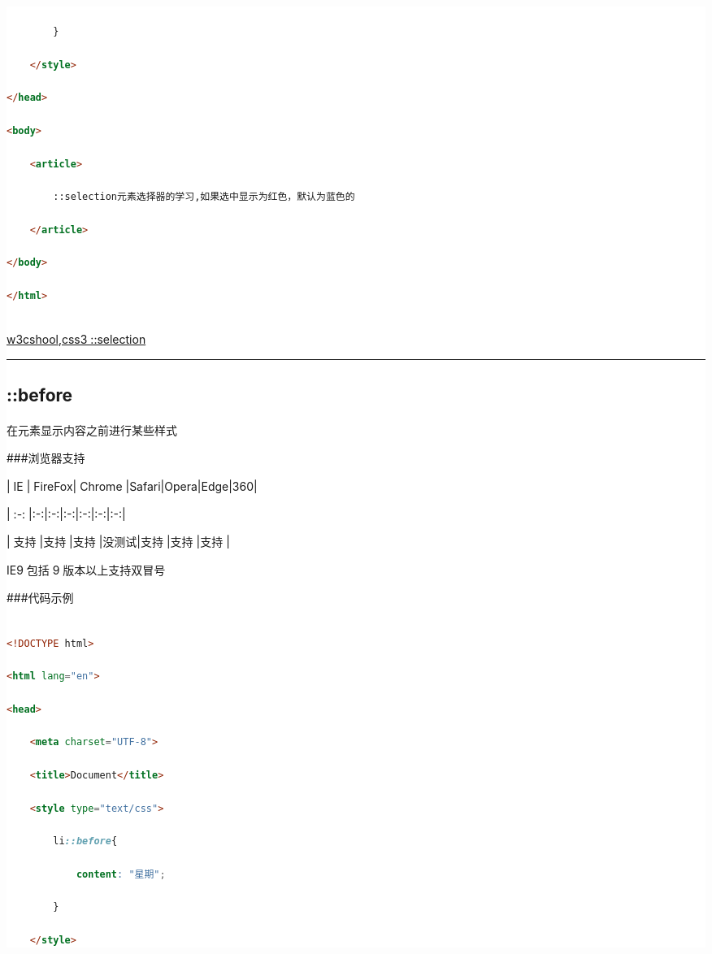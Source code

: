```html
  
		}
  
	</style>
  
</head>
  
<body>
  
	<article>
  
		::selection元素选择器的学习,如果选中显示为红色，默认为蓝色的
  
	</article>
  
</body>
  
</html> 
  
```
  
[w3cshool,css3 ::selection](http://www.w3school.com.cn/cssref/selector_selection.asp)
  
*** 
  
## ::before
  
在元素显示内容之前进行某些样式
  

  
###浏览器支持
  

  
| IE | FireFox| Chrome |Safari|Opera|Edge|360|
  
| :-: |:-:|:-:|:-:|:-:|:-:|:-:|
  
| 支持 |支持 |支持 |没测试|支持  |支持 |支持 |
  
IE9 包括 9 版本以上支持双冒号
  
###代码示例
  
```html
  
<!DOCTYPE html>
  
<html lang="en">
  
<head>
  
	<meta charset="UTF-8">
  
	<title>Document</title>
  
	<style type="text/css">
  
		li::before{
  
			content: "星期";
  
		}
  
	</style>
```
